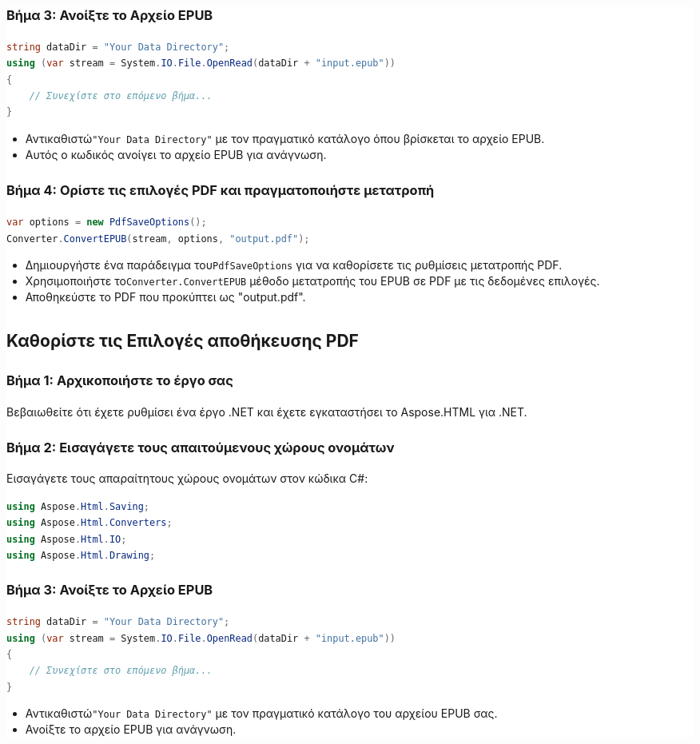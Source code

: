 ### Βήμα 3: Ανοίξτε το Αρχείο EPUB

```csharp
string dataDir = "Your Data Directory";
using (var stream = System.IO.File.OpenRead(dataDir + "input.epub"))
{
    // Συνεχίστε στο επόμενο βήμα...
}
```

-  Αντικαθιστώ`"Your Data Directory"` με τον πραγματικό κατάλογο όπου βρίσκεται το αρχείο EPUB.
- Αυτός ο κωδικός ανοίγει το αρχείο EPUB για ανάγνωση.

### Βήμα 4: Ορίστε τις επιλογές PDF και πραγματοποιήστε μετατροπή

```csharp
var options = new PdfSaveOptions();
Converter.ConvertEPUB(stream, options, "output.pdf");
```

-  Δημιουργήστε ένα παράδειγμα του`PdfSaveOptions` για να καθορίσετε τις ρυθμίσεις μετατροπής PDF.
-  Χρησιμοποιήστε το`Converter.ConvertEPUB` μέθοδο μετατροπής του EPUB σε PDF με τις δεδομένες επιλογές.
- Αποθηκεύστε το PDF που προκύπτει ως "output.pdf".

## Καθορίστε τις Επιλογές αποθήκευσης PDF

### Βήμα 1: Αρχικοποιήστε το έργο σας

Βεβαιωθείτε ότι έχετε ρυθμίσει ένα έργο .NET και έχετε εγκαταστήσει το Aspose.HTML για .NET.

### Βήμα 2: Εισαγάγετε τους απαιτούμενους χώρους ονομάτων

Εισαγάγετε τους απαραίτητους χώρους ονομάτων στον κώδικα C#:

```csharp
using Aspose.Html.Saving;
using Aspose.Html.Converters;
using Aspose.Html.IO;
using Aspose.Html.Drawing;
```

### Βήμα 3: Ανοίξτε το Αρχείο EPUB

```csharp
string dataDir = "Your Data Directory";
using (var stream = System.IO.File.OpenRead(dataDir + "input.epub"))
{
    // Συνεχίστε στο επόμενο βήμα...
}
```

-  Αντικαθιστώ`"Your Data Directory"` με τον πραγματικό κατάλογο του αρχείου EPUB σας.
- Ανοίξτε το αρχείο EPUB για ανάγνωση.
